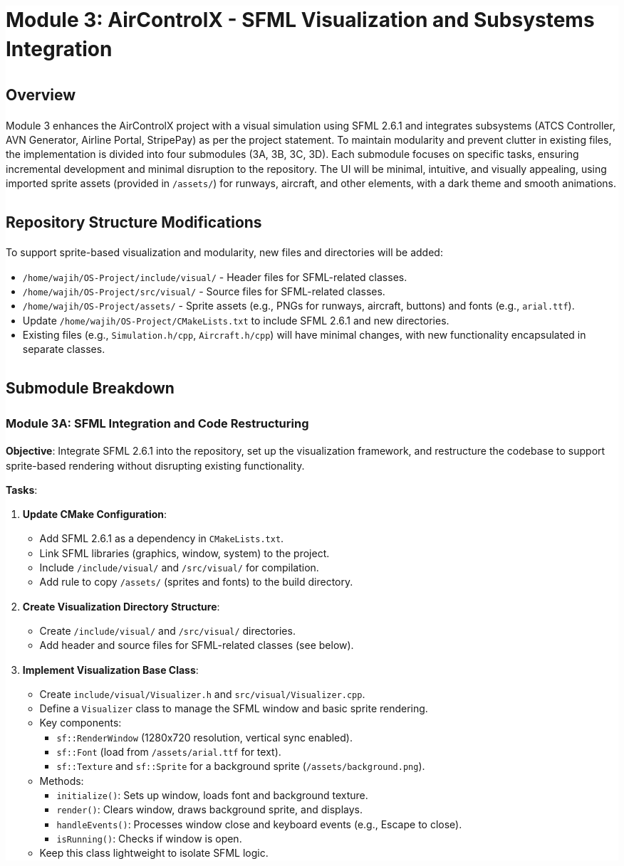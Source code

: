 # Module 3: AirControlX - SFML Visualization and Subsystems Integration

## Overview
Module 3 enhances the AirControlX project with a visual simulation using SFML 2.6.1 and integrates subsystems (ATCS Controller, AVN Generator, Airline Portal, StripePay) as per the project statement. To maintain modularity and prevent clutter in existing files, the implementation is divided into four submodules (3A, 3B, 3C, 3D). Each submodule focuses on specific tasks, ensuring incremental development and minimal disruption to the repository. The UI will be minimal, intuitive, and visually appealing, using imported sprite assets (provided in `/assets/`) for runways, aircraft, and other elements, with a dark theme and smooth animations.

## Repository Structure Modifications
To support sprite-based visualization and modularity, new files and directories will be added:
- `/home/wajih/OS-Project/include/visual/` - Header files for SFML-related classes.
- `/home/wajih/OS-Project/src/visual/` - Source files for SFML-related classes.
- `/home/wajih/OS-Project/assets/` - Sprite assets (e.g., PNGs for runways, aircraft, buttons) and fonts (e.g., `arial.ttf`).
- Update `/home/wajih/OS-Project/CMakeLists.txt` to include SFML 2.6.1 and new directories.
- Existing files (e.g., `Simulation.h/cpp`, `Aircraft.h/cpp`) will have minimal changes, with new functionality encapsulated in separate classes.

## Submodule Breakdown

### Module 3A: SFML Integration and Code Restructuring
**Objective**: Integrate SFML 2.6.1 into the repository, set up the visualization framework, and restructure the codebase to support sprite-based rendering without disrupting existing functionality.

**Tasks**:
1. **Update CMake Configuration**:
   - Add SFML 2.6.1 as a dependency in `CMakeLists.txt`.
   - Link SFML libraries (graphics, window, system) to the project.
   - Include `/include/visual/` and `/src/visual/` for compilation.
   - Add rule to copy `/assets/` (sprites and fonts) to the build directory.

2. **Create Visualization Directory Structure**:
   - Create `/include/visual/` and `/src/visual/` directories.
   - Add header and source files for SFML-related classes (see below).

3. **Implement Visualization Base Class**:
   - Create `include/visual/Visualizer.h` and `src/visual/Visualizer.cpp`.
   - Define a `Visualizer` class to manage the SFML window and basic sprite rendering.
   - Key components:
     - `sf::RenderWindow` (1280x720 resolution, vertical sync enabled).
     - `sf::Font` (load from `/assets/arial.ttf` for text).
     - `sf::Texture` and `sf::Sprite` for a background sprite (`/assets/background.png`).
   - Methods:
     - `initialize()`: Sets up window, loads font and background texture.
     - `render()`: Clears window, draws background sprite, and displays.
     - `handleEvents()`: Processes window close and keyboard events (e.g., Escape to close).
     - `isRunning()`: Checks if window is open.
   - Keep this class lightweight to isolate SFML logic.
